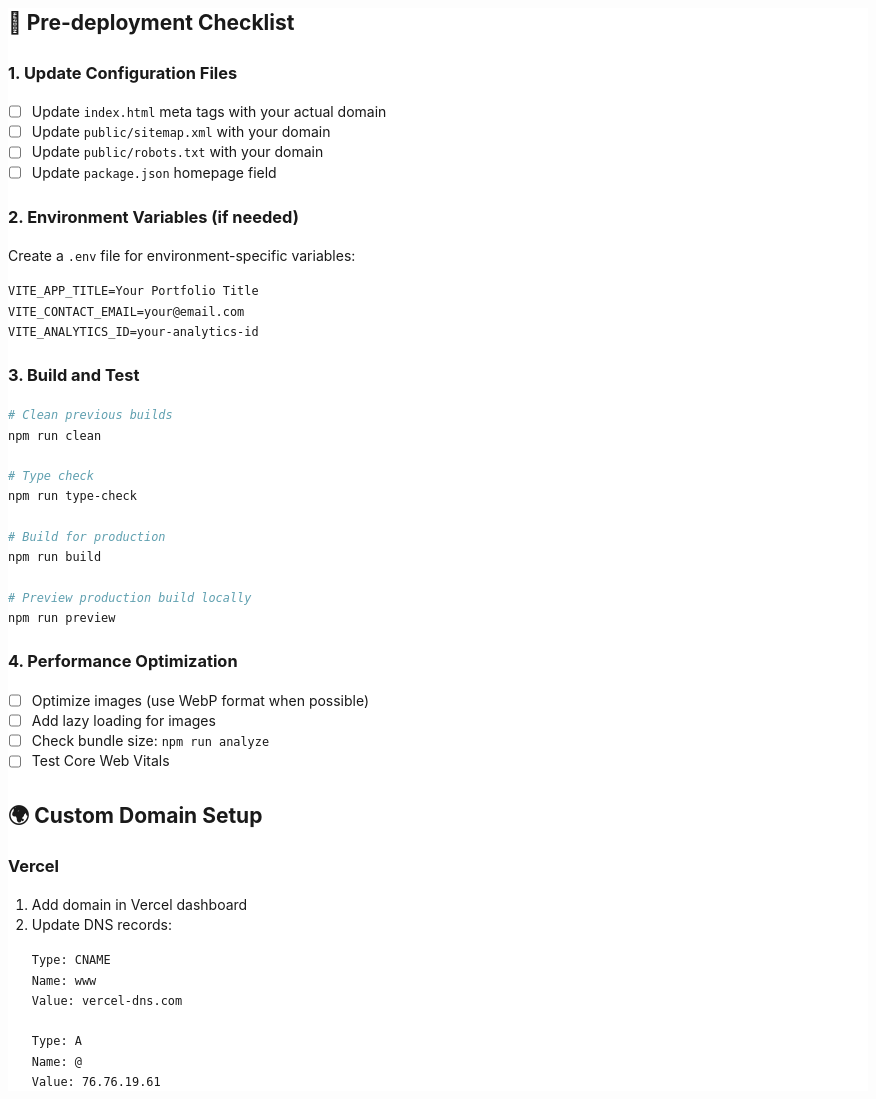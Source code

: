 ## 🔧 Pre-deployment Checklist

### 1. Update Configuration Files

- [ ] Update `index.html` meta tags with your actual domain
- [ ] Update `public/sitemap.xml` with your domain
- [ ] Update `public/robots.txt` with your domain
- [ ] Update `package.json` homepage field

### 2. Environment Variables (if needed)

Create a `.env` file for environment-specific variables:

```env
VITE_APP_TITLE=Your Portfolio Title
VITE_CONTACT_EMAIL=your@email.com
VITE_ANALYTICS_ID=your-analytics-id
```

### 3. Build and Test

```bash
# Clean previous builds
npm run clean

# Type check
npm run type-check

# Build for production
npm run build

# Preview production build locally
npm run preview
```

### 4. Performance Optimization

- [ ] Optimize images (use WebP format when possible)
- [ ] Add lazy loading for images
- [ ] Check bundle size: `npm run analyze`
- [ ] Test Core Web Vitals

## 🌍 Custom Domain Setup

### Vercel

1. Add domain in Vercel dashboard
2. Update DNS records:
   ```
   Type: CNAME
   Name: www
   Value: vercel-dns.com
   
   Type: A
   Name: @
   Value: 76.76.19.61
   ```

